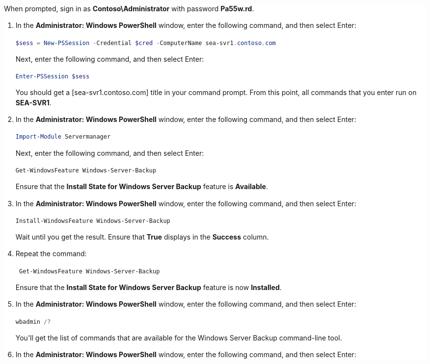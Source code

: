    When prompted, sign in as **Contoso\\Administrator** with password **Pa55w.rd**.

1. In the **Administrator: Windows PowerShell** window, enter the following command, and then select Enter:

   ```powershell
   $sess = New-PSSession -Credential $cred -ComputerName sea-svr1.contoso.com
   ```

   Next, enter the following command, and then select Enter:

   ```powershell
   Enter-PSSession $sess
   ```

   You should get a [sea-svr1.contoso.com] title in your command prompt. From this point, all commands that you enter run on **SEA-SVR1**.

1. In the **Administrator: Windows PowerShell** window, enter the following command, and then select Enter:

    ```powershell
    Import-Module Servermanager
    ```

    Next, enter the following command, and then select Enter:

    ```powershell
    Get-WindowsFeature Windows-Server-Backup
    ```

    Ensure that the **Install State for Windows Server Backup** feature is **Available**.

1. In the **Administrator: Windows PowerShell** window, enter the following command, and then select Enter:

    ```powershell
    Install-WindowsFeature Windows-Server-Backup
    ```

    Wait until you get the result. Ensure that **True** displays in the **Success** column.

1. Repeat the command:

    ```powershell
     Get-WindowsFeature Windows-Server-Backup
    ```

    Ensure that the **Install State for Windows Server Backup** feature is now **Installed**.

1. In the **Administrator: Windows PowerShell** window, enter the following command, and then select Enter:

    ```powershell
    wbadmin /?
    ```

    You'll get the list of commands that are available for the Windows Server Backup command-line tool.

1. In the **Administrator: Windows PowerShell** window, enter the following command, and then select Enter:
